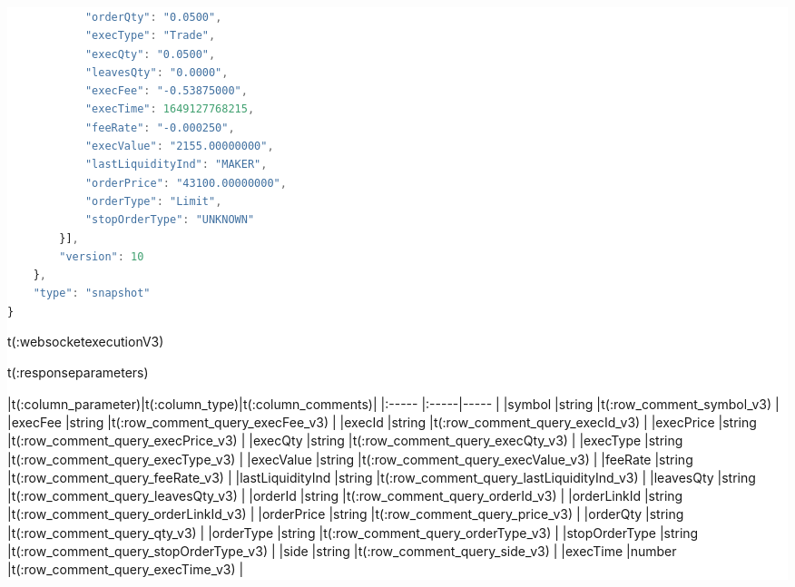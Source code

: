 ```javascript
			"orderQty": "0.0500",
			"execType": "Trade",
			"execQty": "0.0500",
			"leavesQty": "0.0000",
			"execFee": "-0.53875000",
			"execTime": 1649127768215,
			"feeRate": "-0.000250",
			"execValue": "2155.00000000",
			"lastLiquidityInd": "MAKER",
			"orderPrice": "43100.00000000",
			"orderType": "Limit",
			"stopOrderType": "UNKNOWN"
		}],
		"version": 10
	},
	"type": "snapshot"
}

```

t(:websocketexecutionV3)


<p class="fake_header">t(:responseparameters)</p>
|t(:column_parameter)|t(:column_type)|t(:column_comments)|
|:----- |:-----|----- |
|symbol |string |t(:row_comment_symbol_v3)   |
|execFee |string |t(:row_comment_query_execFee_v3)  |
|execId |string |t(:row_comment_query_execId_v3)  |
|execPrice |string |t(:row_comment_query_execPrice_v3)  |
|execQty |string |t(:row_comment_query_execQty_v3)  |
|execType |string |t(:row_comment_query_execType_v3)  |
|execValue |string |t(:row_comment_query_execValue_v3)  |
|feeRate |string |t(:row_comment_query_feeRate_v3)  |
|lastLiquidityInd |string |t(:row_comment_query_lastLiquidityInd_v3)  |
|leavesQty |string |t(:row_comment_query_leavesQty_v3)  |
|orderId |string |t(:row_comment_query_orderId_v3) |
|orderLinkId |string |t(:row_comment_query_orderLinkId_v3)  |
|orderPrice |string |t(:row_comment_query_price_v3)  |
|orderQty |string |t(:row_comment_query_qty_v3)  |
|orderType |string |t(:row_comment_query_orderType_v3)  |
|stopOrderType |string |t(:row_comment_query_stopOrderType_v3)  |
|side |string |t(:row_comment_query_side_v3)  |
|execTime |number |t(:row_comment_query_execTime_v3)  |
